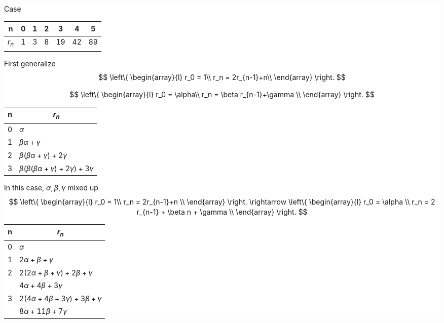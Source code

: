 
Case

|n|0|1|2|3|4|5|
|---|---|---|---|---|---|---|
|$r_n$|1|3|8|19|42|89|

First generalize 
$$
\left\{
\begin{array}{l}
r_0 = 1\\ 
r_n = 2r_{n-1}+n\\ 
\end{array}
\right.
$$

$$
\left\{
\begin{array}{l}
r_0 = \alpha\\ 
r_n = \beta r_{n-1}+\gamma \\ 
\end{array}
\right.
$$


| n   | $r_n$                                              |
| --- | -------------------------------------------------- |
| 0   | $\alpha$                                           |
| 1   | $\beta\alpha+\gamma$                               |
| 2   | $\beta(\beta\alpha+\gamma)+2\gamma$                |
| 3   | $\beta(\beta(\beta\alpha+\gamma)+2\gamma)+3\gamma$ |

In this case, $\alpha, \beta, \gamma$ mixed up 
$$
\left\{
\begin{array}{l}
r_0 = 1\\ 
r_n = 2r_{n-1}+n \\ 
\end{array}
\right. \rightarrow
\left\{
\begin{array}{l}
r_0 = \alpha \\ 
r_n = 2 r_{n-1} + \beta n + \gamma \\ 
\end{array}
\right.
$$


| n   | $r_n$                                         |
| --- | --------------------------------------------- |
| 0   | $\alpha$                                      |
| 1   | $2\alpha+\beta+\gamma$                        |
| 2   | $2(2\alpha+\beta+\gamma)+2\beta+\gamma$       |
|     | $4\alpha + 4\beta + 3\gamma$                  |
| 3   | $2(4\alpha + 4\beta + 3\gamma)+3\beta+\gamma$ |
|     | $8\alpha + 11\beta + 7\gamma$                 |
